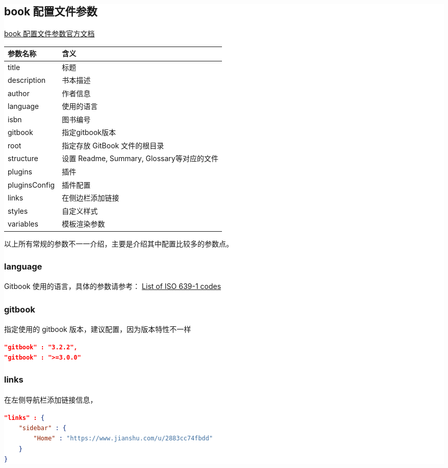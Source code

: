 ## book 配置文件参数
[book 配置文件参数官方文档](https://gitbookio.gitbooks.io/documentation/content/format/configuration.html)  

|参数名称|含义|
|:--|:--|
|title              |标题|
|description        |书本描述|
|author             |作者信息|
|language           |使用的语言|
|isbn               |图书编号|
|gitbook            |指定gitbook版本|
|root               |指定存放 GitBook 文件的根目录|
|structure          |设置 Readme, Summary, Glossary等对应的文件|
|plugins            |插件|
|pluginsConfig      |插件配置|
|links              |在侧边栏添加链接|
|styles             |自定义样式|
|variables          |模板渲染参数|

以上所有常规的参数不一一介绍，主要是介绍其中配置比较多的参数点。


### language
Gitbook 使用的语言，具体的参数请参考： [List of ISO 639-1 codes](https://en.wikipedia.org/wiki/List_of_ISO_639-1_codes)
 
### gitbook
指定使用的 gitbook 版本，建议配置，因为版本特性不一样

```json
"gitbook" : "3.2.2",
"gitbook" : ">=3.0.0"
```

### links
在左侧导航栏添加链接信息，

```json
"links" : {
    "sidebar" : {
        "Home" : "https://www.jianshu.com/u/2883cc74fbdd"
    }
}
```
